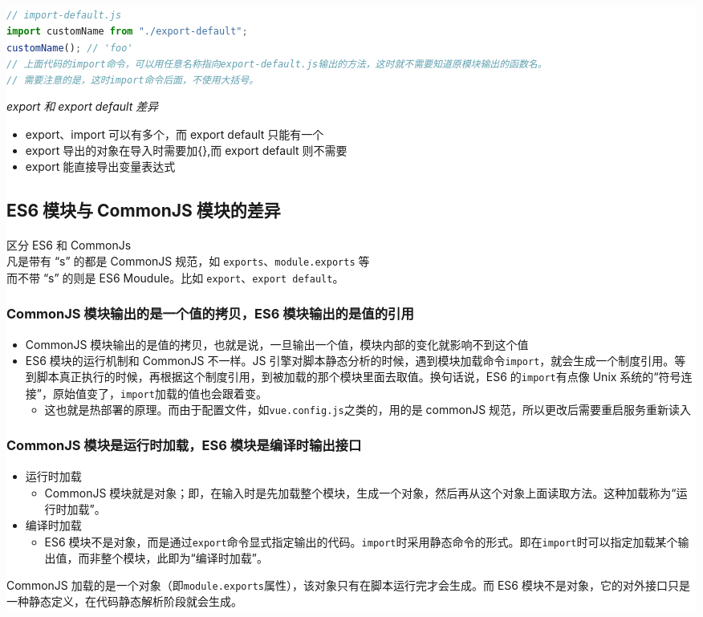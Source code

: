 ```javascript
// import-default.js
import customName from "./export-default";
customName(); // 'foo'
// 上面代码的import命令，可以用任意名称指向export-default.js输出的方法，这时就不需要知道原模块输出的函数名。
// 需要注意的是，这时import命令后面，不使用大括号。
```

_export 和 export default 差异_

- export、import 可以有多个，而 export default 只能有一个
- export 导出的对象在导入时需要加{},而 export default 则不需要
- export 能直接导出变量表达式

## ES6 模块与 CommonJS 模块的差异

区分 ES6 和 CommonJs<br />凡是带有 “s” 的都是 CommonJS 规范，如 `exports`、`module.exports` 等<br />而不带 “s” 的则是 ES6 Moudule。比如 `export`、`export default`。

### CommonJS 模块输出的是一个值的拷贝，ES6 模块输出的是值的引用

- CommonJS 模块输出的是值的拷贝，也就是说，一旦输出一个值，模块内部的变化就影响不到这个值
- ES6 模块的运行机制和 CommonJS 不一样。JS 引擎对脚本静态分析的时候，遇到模块加载命令`import`，就会生成一个制度引用。等到脚本真正执行的时候，再根据这个制度引用，到被加载的那个模块里面去取值。换句话说，ES6 的`import`有点像 Unix 系统的“符号连接”，原始值变了，`import`加载的值也会跟着变。
  - 这也就是热部署的原理。而由于配置文件，如`vue.config.js`之类的，用的是 commonJS 规范，所以更改后需要重启服务重新读入

### CommonJS 模块是运行时加载，ES6 模块是编译时输出接口

- 运行时加载
  - CommonJS 模块就是对象；即，在输入时是先加载整个模块，生成一个对象，然后再从这个对象上面读取方法。这种加载称为“运行时加载”。
- 编译时加载
  - ES6 模块不是对象，而是通过`export`命令显式指定输出的代码。`import`时采用静态命令的形式。即在`import`时可以指定加载某个输出值，而非整个模块，此即为“编译时加载”。

CommonJS 加载的是一个对象（即`module.exports`属性），该对象只有在脚本运行完才会生成。而 ES6 模块不是对象，它的对外接口只是一种静态定义，在代码静态解析阶段就会生成。
